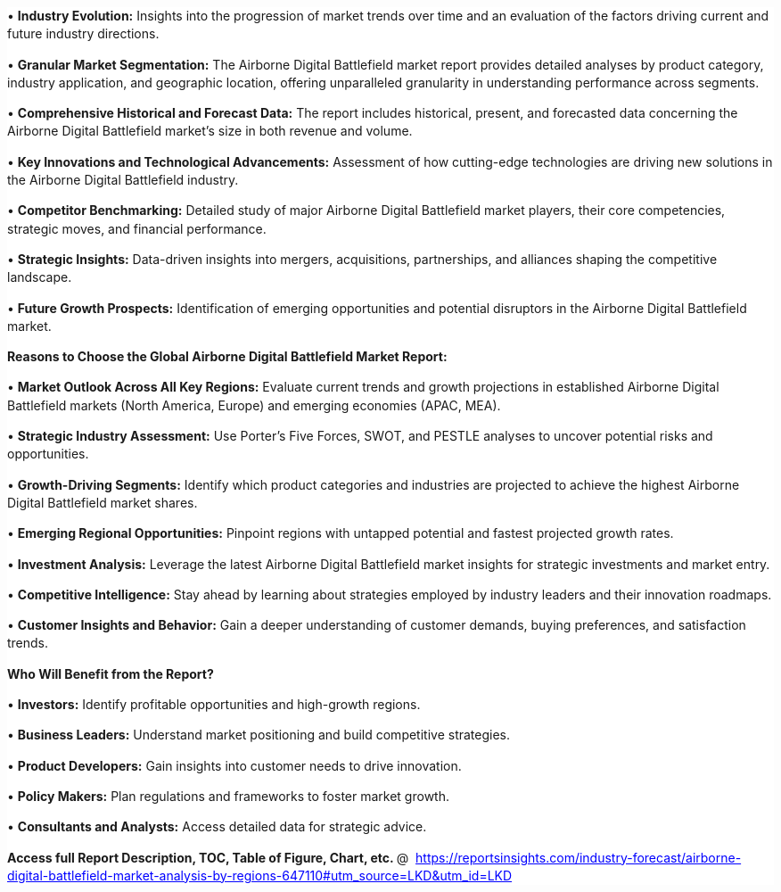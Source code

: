 • <strong>Industry Evolution:</strong> Insights into the progression of market trends over time and an evaluation of the factors driving current and future industry directions.

• <strong>Granular Market Segmentation:</strong> The Airborne Digital Battlefield market report provides detailed analyses by product category, industry application, and geographic location, offering unparalleled granularity in understanding performance across segments.

• <strong>Comprehensive Historical and Forecast Data:</strong> The report includes historical, present, and forecasted data concerning the Airborne Digital Battlefield market’s size in both revenue and volume.

• <strong>Key Innovations and Technological Advancements:</strong> Assessment of how cutting-edge technologies are driving new solutions in the Airborne Digital Battlefield industry.

• <strong>Competitor Benchmarking:</strong> Detailed study of major Airborne Digital Battlefield market players, their core competencies, strategic moves, and financial performance.

• <strong>Strategic Insights:</strong> Data-driven insights into mergers, acquisitions, partnerships, and alliances shaping the competitive landscape.

• <strong>Future Growth Prospects:</strong> Identification of emerging opportunities and potential disruptors in the Airborne Digital Battlefield market.

<strong>Reasons to Choose the Global Airborne Digital Battlefield Market Report:</strong>

• <strong>Market Outlook Across All Key Regions:</strong> Evaluate current trends and growth projections in established Airborne Digital Battlefield markets (North America, Europe) and emerging economies (APAC, MEA).

• <strong>Strategic Industry Assessment:</strong> Use Porter’s Five Forces, SWOT, and PESTLE analyses to uncover potential risks and opportunities.

• <strong>Growth-Driving Segments:</strong> Identify which product categories and industries are projected to achieve the highest Airborne Digital Battlefield market shares.

• <strong>Emerging Regional Opportunities:</strong> Pinpoint regions with untapped potential and fastest projected growth rates.

• <strong>Investment Analysis:</strong> Leverage the latest Airborne Digital Battlefield market insights for strategic investments and market entry.

• <strong>Competitive Intelligence:</strong> Stay ahead by learning about strategies employed by industry leaders and their innovation roadmaps.

• <strong>Customer Insights and Behavior:</strong> Gain a deeper understanding of customer demands, buying preferences, and satisfaction trends.

<strong>Who Will Benefit from the Report?</strong>

• <strong>Investors:</strong> Identify profitable opportunities and high-growth regions.

• <strong>Business Leaders:</strong> Understand market positioning and build competitive strategies.

• <strong>Product Developers:</strong> Gain insights into customer needs to drive innovation.

• <strong>Policy Makers:</strong> Plan regulations and frameworks to foster market growth.

• <strong>Consultants and Analysts:</strong> Access detailed data for strategic advice.
</ul>
<strong>Access full Report Description, TOC, Table of Figure, Chart, etc. </strong>@  <a href=https://reportsinsights.com/industry-forecast/airborne-digital-battlefield-market-analysis-by-regions-647110#utm_source=LKD&utm_id=LKD style=color:#0000ff;>https://reportsinsights.com/industry-forecast/airborne-digital-battlefield-market-analysis-by-regions-647110#utm_source=LKD&utm_id=LKD</a></font>
